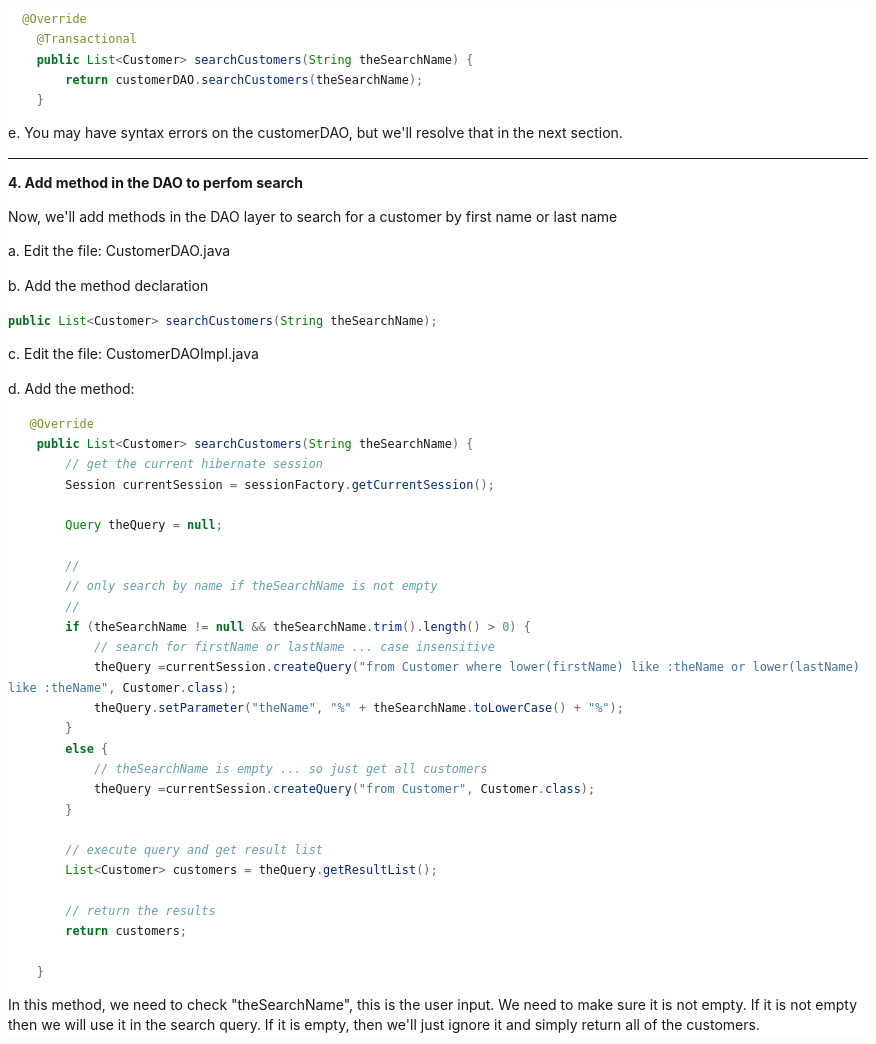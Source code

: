 ```JAVA
  @Override
    @Transactional
    public List<Customer> searchCustomers(String theSearchName) {
        return customerDAO.searchCustomers(theSearchName);
    }
```

e. You may have syntax errors on the customerDAO, but we'll resolve that in the next section.

---

**4. Add method in the DAO to perfom search**

Now, we'll add methods in the DAO layer to search for a customer by first name or last name

a. Edit the file: CustomerDAO.java

b. Add the method declaration
``` JAVA
public List<Customer> searchCustomers(String theSearchName);
```

c. Edit the file: CustomerDAOImpl.java

d. Add the method:
```JAVA
   @Override
    public List<Customer> searchCustomers(String theSearchName) {
        // get the current hibernate session
        Session currentSession = sessionFactory.getCurrentSession();
        
        Query theQuery = null;
        
        //
        // only search by name if theSearchName is not empty
        //
        if (theSearchName != null && theSearchName.trim().length() > 0) {
            // search for firstName or lastName ... case insensitive
            theQuery =currentSession.createQuery("from Customer where lower(firstName) like :theName or lower(lastName) like :theName", Customer.class);
            theQuery.setParameter("theName", "%" + theSearchName.toLowerCase() + "%");
        }
        else {
            // theSearchName is empty ... so just get all customers
            theQuery =currentSession.createQuery("from Customer", Customer.class);            
        }
        
        // execute query and get result list
        List<Customer> customers = theQuery.getResultList();
                
        // return the results        
        return customers;
        
    }
```
In this method, we need to check "theSearchName", this is the user input. We need to make sure it is not empty. If it is not empty then we will use it in the search query.  If it is empty, then we'll just ignore it and simply return all of the customers.

